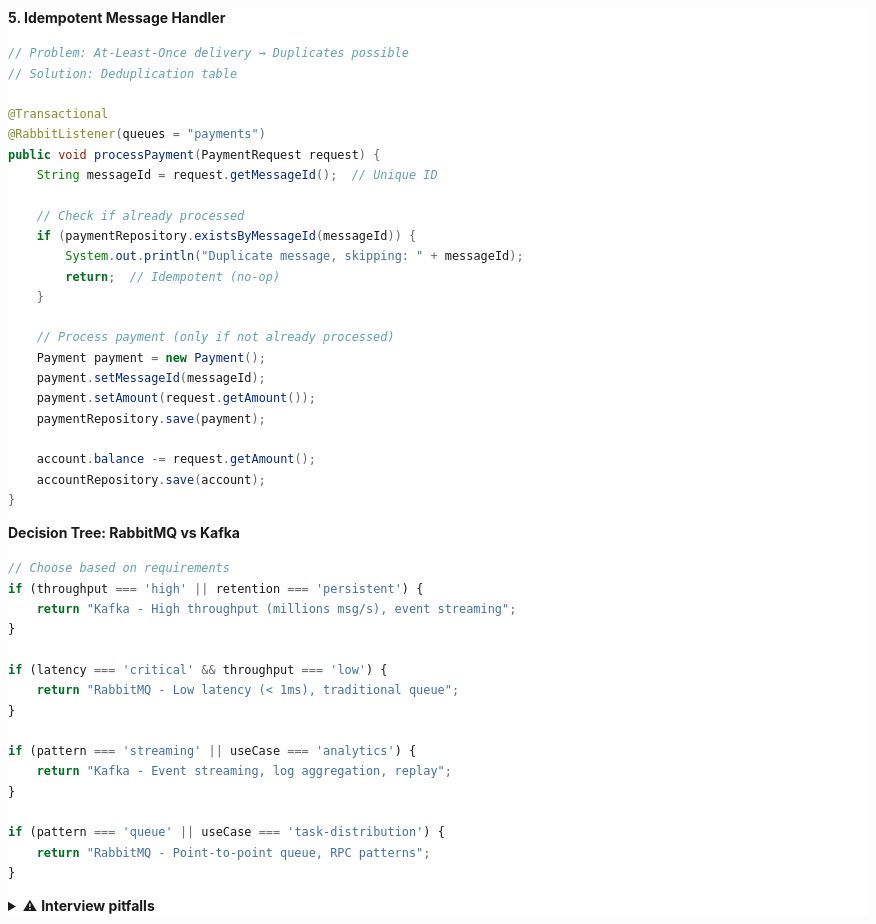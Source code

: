 **5. Idempotent Message Handler**
```java
// Problem: At-Least-Once delivery → Duplicates possible
// Solution: Deduplication table

@Transactional
@RabbitListener(queues = "payments")
public void processPayment(PaymentRequest request) {
    String messageId = request.getMessageId();  // Unique ID
    
    // Check if already processed
    if (paymentRepository.existsByMessageId(messageId)) {
        System.out.println("Duplicate message, skipping: " + messageId);
        return;  // Idempotent (no-op)
    }
    
    // Process payment (only if not already processed)
    Payment payment = new Payment();
    payment.setMessageId(messageId);
    payment.setAmount(request.getAmount());
    paymentRepository.save(payment);
    
    account.balance -= request.getAmount();
    accountRepository.save(account);
}
```

**Decision Tree: RabbitMQ vs Kafka**
```javascript
// Choose based on requirements
if (throughput === 'high' || retention === 'persistent') {
    return "Kafka - High throughput (millions msg/s), event streaming";
}

if (latency === 'critical' && throughput === 'low') {
    return "RabbitMQ - Low latency (< 1ms), traditional queue";
}

if (pattern === 'streaming' || useCase === 'analytics') {
    return "Kafka - Event streaming, log aggregation, replay";
}

if (pattern === 'queue' || useCase === 'task-distribution') {
    return "RabbitMQ - Point-to-point queue, RPC patterns";
}
```

</div>

<div class="concept-section pitfalls">

<details><summary>⚠️ <strong>Interview pitfalls</strong></summary></details>

</div>
